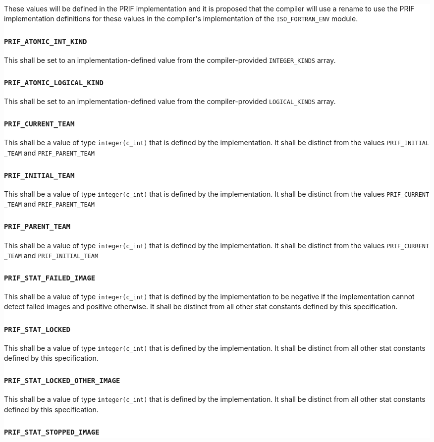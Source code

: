 These values will be defined in the PRIF implementation and it is proposed that the
compiler will use a rename to use the PRIF implementation definitions for these
values in the compiler's implementation of the `ISO_FORTRAN_ENV` module.

### `PRIF_ATOMIC_INT_KIND`

This shall be set to an implementation-defined value from the compiler-provided `INTEGER_KINDS`
array.

### `PRIF_ATOMIC_LOGICAL_KIND`

This shall be set to an implementation-defined value from the compiler-provided `LOGICAL_KINDS`
array.

### `PRIF_CURRENT_TEAM`

This shall be a value of type `integer(c_int)` that is defined by the
implementation. It shall be distinct from the values `PRIF_INITIAL_TEAM` and
`PRIF_PARENT_TEAM`

### `PRIF_INITIAL_TEAM`

This shall be a value of type `integer(c_int)` that is defined by the
implementation. It shall be distinct from the values `PRIF_CURRENT_TEAM` and
`PRIF_PARENT_TEAM`

### `PRIF_PARENT_TEAM`

This shall be a value of type `integer(c_int)` that is defined by the
implementation. It shall be distinct from the values `PRIF_CURRENT_TEAM` and
`PRIF_INITIAL_TEAM`

### `PRIF_STAT_FAILED_IMAGE`

This shall be a value of type `integer(c_int)` that is defined by the
implementation to be negative if the implementation cannot detect failed images
and positive otherwise. It shall be distinct from all other stat constants
defined by this specification.

### `PRIF_STAT_LOCKED`

This shall be a value of type `integer(c_int)` that is defined by the
implementation. It shall be distinct from all other stat constants
defined by this specification.

### `PRIF_STAT_LOCKED_OTHER_IMAGE`

This shall be a value of type `integer(c_int)` that is defined by the
implementation. It shall be distinct from all other stat constants
defined by this specification.

### `PRIF_STAT_STOPPED_IMAGE`
